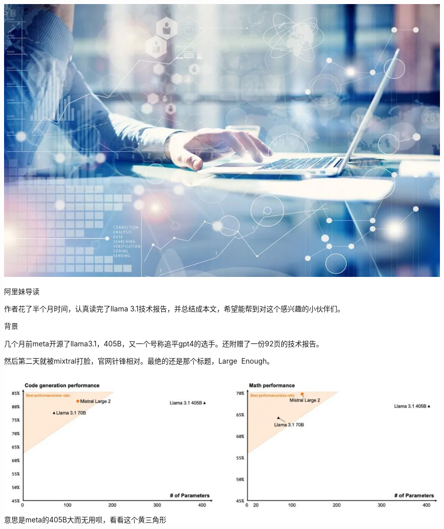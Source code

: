 ![](assets/3/6/362647edcb90cc4a166129b76c53f201.jpg)

阿里妹导读

  

作者花了半个月时间，认真读完了llama 3.1技术报告，并总结成本文，希望能帮到对这个感兴趣的小伙伴们。

背景

几个月前meta开源了llama3.1，405B，又一个号称追平gpt4的选手。还附赠了一份92页的技术报告。

然后第二天就被mixtral打脸，官网针锋相对。最绝的还是那个标题，Large  Enough。

![](assets/a/a/aac748167c7a0536a9d9cebdab3f7e67.jpg)
﻿意思是meta的405B大而无用呗，看看这个黄三角形
